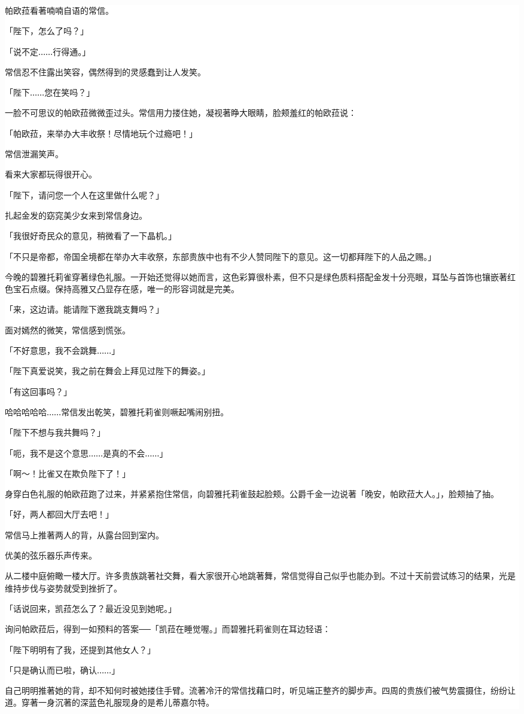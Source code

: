 帕欧菈看著喃喃自语的常信。

「陛下，怎么了吗？」

「说不定……行得通。」

常信忍不住露出笑容，偶然得到的灵感蠢到让人发笑。

「陛下……您在笑吗？」

一脸不可思议的帕欧菈微微歪过头。常信用力搂住她，凝视著睁大眼睛，脸颊羞红的帕欧菈说：

「帕欧菈，来举办大丰收祭！尽情地玩个过瘾吧！」

常信泄漏笑声。

看来大家都玩得很开心。

「陛下，请问您一个人在这里做什么呢？」

扎起金发的窈窕美少女来到常信身边。

「我很好奇民众的意见，稍微看了一下晶机。」

「不只是帝都，帝国全境都在举办大丰收祭，东部贵族中也有不少人赞同陛下的意见。这一切都拜陛下的人品之赐。」

今晚的碧雅托莉雀穿著绿色礼服。一开始还觉得以她而言，这色彩算很朴素，但不只是绿色质料搭配金发十分亮眼，耳坠与首饰也镶嵌著红色宝石点缀。保持高雅又凸显存在感，唯一的形容词就是完美。

「来，这边请。能请陛下邀我跳支舞吗？」

面对嫣然的微笑，常信感到慌张。

「不好意思，我不会跳舞……」

「陛下真爱说笑，我之前在舞会上拜见过陛下的舞姿。」

「有这回事吗？」

哈哈哈哈哈……常信发出乾笑，碧雅托莉雀则噘起嘴闹别扭。

「陛下不想与我共舞吗？」

「呃，我不是这个意思……是真的不会……」

「啊～！比雀又在欺负陛下了！」

身穿白色礼服的帕欧菈跑了过来，并紧紧抱住常信，向碧雅托莉雀鼓起脸颊。公爵千金一边说著「晚安，帕欧菈大人。」，脸颊抽了抽。

「好，两人都回大厅去吧！」

常信马上推著两人的背，从露台回到室内。

优美的弦乐器乐声传来。

从二楼中庭俯瞰一楼大厅。许多贵族跳著社交舞，看大家很开心地跳著舞，常信觉得自己似乎也能办到。不过十天前尝试练习的结果，光是维持步伐与姿势就受到挫折了。

「话说回来，凯菈怎么了？最近没见到她呢。」

询问帕欧菈后，得到一如预料的答案──「凯菈在睡觉喔。」而碧雅托莉雀则在耳边轻语：

「陛下明明有了我，还提到其他女人？」

「只是确认而已啦，确认……」

自己明明推著她的背，却不知何时被她搂住手臂。流著冷汗的常信找藉口时，听见端正整齐的脚步声。四周的贵族们被气势震摄住，纷纷让道。穿著一身沉著的深蓝色礼服现身的是希儿蒂嘉尔特。
